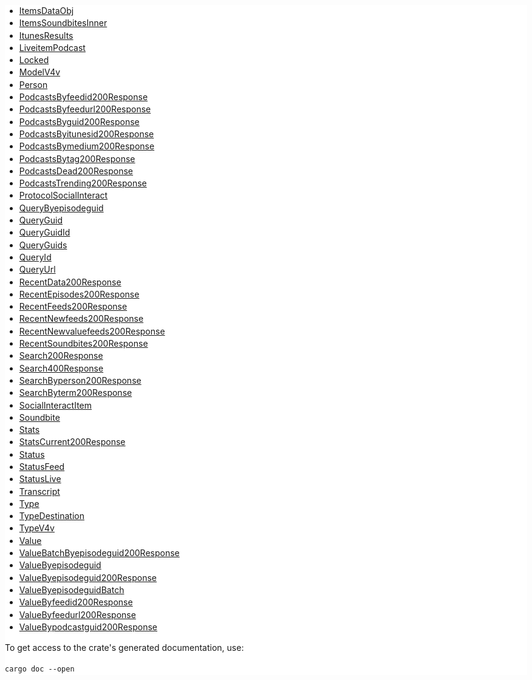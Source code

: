- [ItemsDataObj](docs/ItemsDataObj.md)
- [ItemsSoundbitesInner](docs/ItemsSoundbitesInner.md)
- [ItunesResults](docs/ItunesResults.md)
- [LiveitemPodcast](docs/LiveitemPodcast.md)
- [Locked](docs/Locked.md)
- [ModelV4v](docs/ModelV4v.md)
- [Person](docs/Person.md)
- [PodcastsByfeedid200Response](docs/PodcastsByfeedid200Response.md)
- [PodcastsByfeedurl200Response](docs/PodcastsByfeedurl200Response.md)
- [PodcastsByguid200Response](docs/PodcastsByguid200Response.md)
- [PodcastsByitunesid200Response](docs/PodcastsByitunesid200Response.md)
- [PodcastsBymedium200Response](docs/PodcastsBymedium200Response.md)
- [PodcastsBytag200Response](docs/PodcastsBytag200Response.md)
- [PodcastsDead200Response](docs/PodcastsDead200Response.md)
- [PodcastsTrending200Response](docs/PodcastsTrending200Response.md)
- [ProtocolSocialInteract](docs/ProtocolSocialInteract.md)
- [QueryByepisodeguid](docs/QueryByepisodeguid.md)
- [QueryGuid](docs/QueryGuid.md)
- [QueryGuidId](docs/QueryGuidId.md)
- [QueryGuids](docs/QueryGuids.md)
- [QueryId](docs/QueryId.md)
- [QueryUrl](docs/QueryUrl.md)
- [RecentData200Response](docs/RecentData200Response.md)
- [RecentEpisodes200Response](docs/RecentEpisodes200Response.md)
- [RecentFeeds200Response](docs/RecentFeeds200Response.md)
- [RecentNewfeeds200Response](docs/RecentNewfeeds200Response.md)
- [RecentNewvaluefeeds200Response](docs/RecentNewvaluefeeds200Response.md)
- [RecentSoundbites200Response](docs/RecentSoundbites200Response.md)
- [Search200Response](docs/Search200Response.md)
- [Search400Response](docs/Search400Response.md)
- [SearchByperson200Response](docs/SearchByperson200Response.md)
- [SearchByterm200Response](docs/SearchByterm200Response.md)
- [SocialInteractItem](docs/SocialInteractItem.md)
- [Soundbite](docs/Soundbite.md)
- [Stats](docs/Stats.md)
- [StatsCurrent200Response](docs/StatsCurrent200Response.md)
- [Status](docs/Status.md)
- [StatusFeed](docs/StatusFeed.md)
- [StatusLive](docs/StatusLive.md)
- [Transcript](docs/Transcript.md)
- [Type](docs/Type.md)
- [TypeDestination](docs/TypeDestination.md)
- [TypeV4v](docs/TypeV4v.md)
- [Value](docs/Value.md)
- [ValueBatchByepisodeguid200Response](docs/ValueBatchByepisodeguid200Response.md)
- [ValueByepisodeguid](docs/ValueByepisodeguid.md)
- [ValueByepisodeguid200Response](docs/ValueByepisodeguid200Response.md)
- [ValueByepisodeguidBatch](docs/ValueByepisodeguidBatch.md)
- [ValueByfeedid200Response](docs/ValueByfeedid200Response.md)
- [ValueByfeedurl200Response](docs/ValueByfeedurl200Response.md)
- [ValueBypodcastguid200Response](docs/ValueBypodcastguid200Response.md)


To get access to the crate's generated documentation, use:

```
cargo doc --open
```
